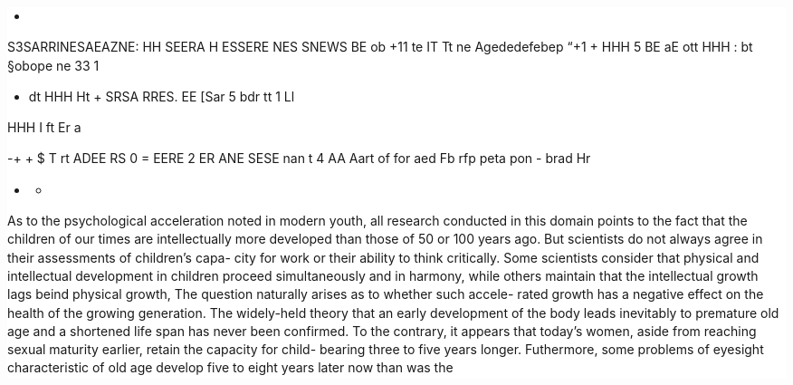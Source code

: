 - 
S3SARRINESAEAZNE: HH 
SEERA 
H 
ESSERE NES SNEWS BE 
ob +11 te 
IT 
Tt ne 
Agededefebep “+1 
+ 
HHH 5 
BE aE ott 
HHH 
: bt §obope 
ne 33 1 
- dt HHH 
Ht + 
SRSA RRES. 
EE 
[Sar 5 bdr tt 
1 Ll   
       
   
           
               
  
                 
      
      
  
        
HHH 
I ft Er a          
 
     
    
-+ 
+ 
$ T rt 
ADEE RS 0 
= EERE 2 ER ANE SESE nan 
t 4 AA Aart of for aed 
Fb rfp peta pon - 
brad Hr 
+ - 
                          
         
    
     
         
  
  
         
As to the psychological acceleration noted in modern 
youth, all research conducted in this domain points to the 
fact that the children of our times are intellectually more 
developed than those of 50 or 100 years ago. But scientists 
do not always agree in their assessments of children’s capa- 
city for work or their ability to think critically. 
Some scientists consider that physical and intellectual 
development in children proceed simultaneously and in 
harmony, while others maintain that the intellectual growth 
lags beind physical growth, 
The question naturally arises as to whether such accele- 
rated growth has a negative effect on the health of the 
growing generation. The widely-held theory that an early 
development of the body leads inevitably to premature old 
age and a shortened life span has never been confirmed. 
To the contrary, it appears that today’s women, aside from 
reaching sexual maturity earlier, retain the capacity for child- 
bearing three to five years longer. 
Futhermore, some problems of eyesight characteristic of 
old age develop five to eight years later now than was the 